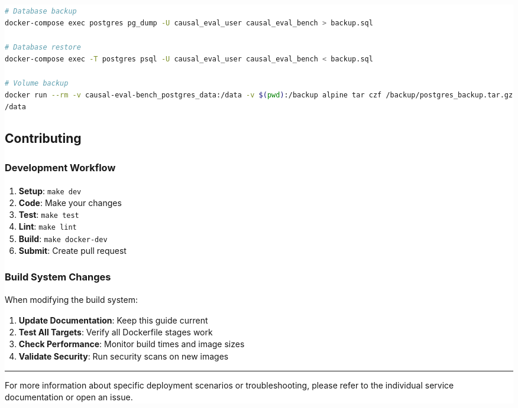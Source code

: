 ```bash
# Database backup
docker-compose exec postgres pg_dump -U causal_eval_user causal_eval_bench > backup.sql

# Database restore
docker-compose exec -T postgres psql -U causal_eval_user causal_eval_bench < backup.sql

# Volume backup
docker run --rm -v causal-eval-bench_postgres_data:/data -v $(pwd):/backup alpine tar czf /backup/postgres_backup.tar.gz /data
```

## Contributing

### Development Workflow

1. **Setup**: `make dev`
2. **Code**: Make your changes
3. **Test**: `make test`
4. **Lint**: `make lint`
5. **Build**: `make docker-dev`
6. **Submit**: Create pull request

### Build System Changes

When modifying the build system:

1. **Update Documentation**: Keep this guide current
2. **Test All Targets**: Verify all Dockerfile stages work
3. **Check Performance**: Monitor build times and image sizes
4. **Validate Security**: Run security scans on new images

---

For more information about specific deployment scenarios or troubleshooting, please refer to the individual service documentation or open an issue.